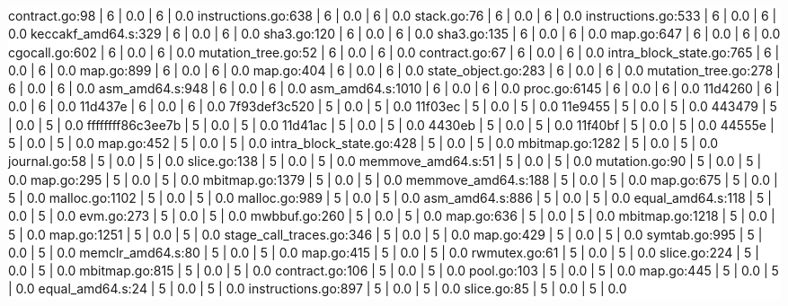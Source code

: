contract.go:98                                   |      6 |   0.0 |   6 |   0.0
instructions.go:638                              |      6 |   0.0 |   6 |   0.0
stack.go:76                                      |      6 |   0.0 |   6 |   0.0
instructions.go:533                              |      6 |   0.0 |   6 |   0.0
keccakf_amd64.s:329                              |      6 |   0.0 |   6 |   0.0
sha3.go:120                                      |      6 |   0.0 |   6 |   0.0
sha3.go:135                                      |      6 |   0.0 |   6 |   0.0
map.go:647                                       |      6 |   0.0 |   6 |   0.0
cgocall.go:602                                   |      6 |   0.0 |   6 |   0.0
mutation_tree.go:52                              |      6 |   0.0 |   6 |   0.0
contract.go:67                                   |      6 |   0.0 |   6 |   0.0
intra_block_state.go:765                         |      6 |   0.0 |   6 |   0.0
map.go:899                                       |      6 |   0.0 |   6 |   0.0
map.go:404                                       |      6 |   0.0 |   6 |   0.0
state_object.go:283                              |      6 |   0.0 |   6 |   0.0
mutation_tree.go:278                             |      6 |   0.0 |   6 |   0.0
asm_amd64.s:948                                  |      6 |   0.0 |   6 |   0.0
asm_amd64.s:1010                                 |      6 |   0.0 |   6 |   0.0
proc.go:6145                                     |      6 |   0.0 |   6 |   0.0
11d4260                                          |      6 |   0.0 |   6 |   0.0
11d437e                                          |      6 |   0.0 |   6 |   0.0
7f93def3c520                                     |      5 |   0.0 |   5 |   0.0
11f03ec                                          |      5 |   0.0 |   5 |   0.0
11e9455                                          |      5 |   0.0 |   5 |   0.0
443479                                           |      5 |   0.0 |   5 |   0.0
ffffffff86c3ee7b                                 |      5 |   0.0 |   5 |   0.0
11d41ac                                          |      5 |   0.0 |   5 |   0.0
4430eb                                           |      5 |   0.0 |   5 |   0.0
11f40bf                                          |      5 |   0.0 |   5 |   0.0
44555e                                           |      5 |   0.0 |   5 |   0.0
map.go:452                                       |      5 |   0.0 |   5 |   0.0
intra_block_state.go:428                         |      5 |   0.0 |   5 |   0.0
mbitmap.go:1282                                  |      5 |   0.0 |   5 |   0.0
journal.go:58                                    |      5 |   0.0 |   5 |   0.0
slice.go:138                                     |      5 |   0.0 |   5 |   0.0
memmove_amd64.s:51                               |      5 |   0.0 |   5 |   0.0
mutation.go:90                                   |      5 |   0.0 |   5 |   0.0
map.go:295                                       |      5 |   0.0 |   5 |   0.0
mbitmap.go:1379                                  |      5 |   0.0 |   5 |   0.0
memmove_amd64.s:188                              |      5 |   0.0 |   5 |   0.0
map.go:675                                       |      5 |   0.0 |   5 |   0.0
malloc.go:1102                                   |      5 |   0.0 |   5 |   0.0
malloc.go:989                                    |      5 |   0.0 |   5 |   0.0
asm_amd64.s:886                                  |      5 |   0.0 |   5 |   0.0
equal_amd64.s:118                                |      5 |   0.0 |   5 |   0.0
evm.go:273                                       |      5 |   0.0 |   5 |   0.0
mwbbuf.go:260                                    |      5 |   0.0 |   5 |   0.0
map.go:636                                       |      5 |   0.0 |   5 |   0.0
mbitmap.go:1218                                  |      5 |   0.0 |   5 |   0.0
map.go:1251                                      |      5 |   0.0 |   5 |   0.0
stage_call_traces.go:346                         |      5 |   0.0 |   5 |   0.0
map.go:429                                       |      5 |   0.0 |   5 |   0.0
symtab.go:995                                    |      5 |   0.0 |   5 |   0.0
memclr_amd64.s:80                                |      5 |   0.0 |   5 |   0.0
map.go:415                                       |      5 |   0.0 |   5 |   0.0
rwmutex.go:61                                    |      5 |   0.0 |   5 |   0.0
slice.go:224                                     |      5 |   0.0 |   5 |   0.0
mbitmap.go:815                                   |      5 |   0.0 |   5 |   0.0
contract.go:106                                  |      5 |   0.0 |   5 |   0.0
pool.go:103                                      |      5 |   0.0 |   5 |   0.0
map.go:445                                       |      5 |   0.0 |   5 |   0.0
equal_amd64.s:24                                 |      5 |   0.0 |   5 |   0.0
instructions.go:897                              |      5 |   0.0 |   5 |   0.0
slice.go:85                                      |      5 |   0.0 |   5 |   0.0